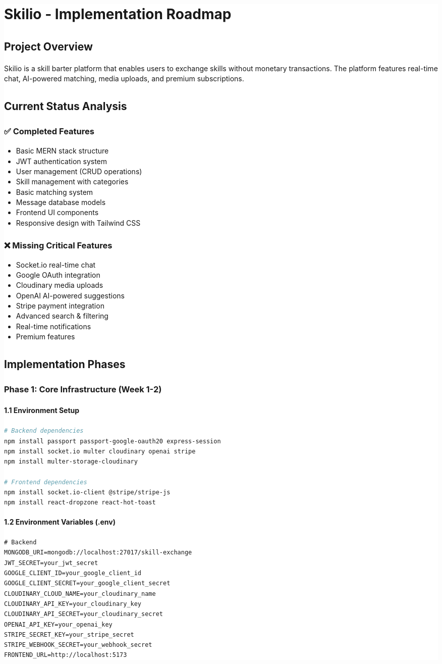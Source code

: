 # Skilio - Implementation Roadmap

## Project Overview
Skilio is a skill barter platform that enables users to exchange skills without monetary transactions. The platform features real-time chat, AI-powered matching, media uploads, and premium subscriptions.

## Current Status Analysis

### ✅ Completed Features
- Basic MERN stack structure
- JWT authentication system
- User management (CRUD operations)
- Skill management with categories
- Basic matching system
- Message database models
- Frontend UI components
- Responsive design with Tailwind CSS

### ❌ Missing Critical Features
- Socket.io real-time chat
- Google OAuth integration
- Cloudinary media uploads
- OpenAI AI-powered suggestions
- Stripe payment integration
- Advanced search & filtering
- Real-time notifications
- Premium features

## Implementation Phases

### Phase 1: Core Infrastructure (Week 1-2)

#### 1.1 Environment Setup
```bash
# Backend dependencies
npm install passport passport-google-oauth20 express-session
npm install socket.io multer cloudinary openai stripe
npm install multer-storage-cloudinary

# Frontend dependencies
npm install socket.io-client @stripe/stripe-js
npm install react-dropzone react-hot-toast
```

#### 1.2 Environment Variables (.env)
```env
# Backend
MONGODB_URI=mongodb://localhost:27017/skill-exchange
JWT_SECRET=your_jwt_secret
GOOGLE_CLIENT_ID=your_google_client_id
GOOGLE_CLIENT_SECRET=your_google_client_secret
CLOUDINARY_CLOUD_NAME=your_cloudinary_name
CLOUDINARY_API_KEY=your_cloudinary_key
CLOUDINARY_API_SECRET=your_cloudinary_secret
OPENAI_API_KEY=your_openai_key
STRIPE_SECRET_KEY=your_stripe_secret
STRIPE_WEBHOOK_SECRET=your_webhook_secret
FRONTEND_URL=http://localhost:5173

```